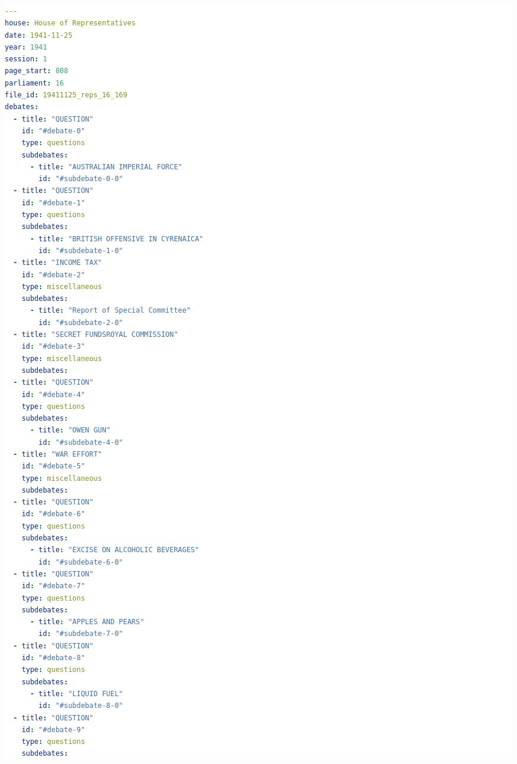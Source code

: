 ```yaml
---
house: House of Representatives
date: 1941-11-25
year: 1941
session: 1
page_start: 808
parliament: 16
file_id: 19411125_reps_16_169
debates:
  - title: "QUESTION"
    id: "#debate-0"
    type: questions
    subdebates:
      - title: "AUSTRALIAN IMPERIAL FORCE"
        id: "#subdebate-0-0"
  - title: "QUESTION"
    id: "#debate-1"
    type: questions
    subdebates:
      - title: "BRITISH OFFENSIVE IN CYRENAICA"
        id: "#subdebate-1-0"
  - title: "INCOME TAX"
    id: "#debate-2"
    type: miscellaneous
    subdebates:
      - title: "Report of Special Committee"
        id: "#subdebate-2-0"
  - title: "SECRET FUNDSROYAL COMMISSION"
    id: "#debate-3"
    type: miscellaneous
    subdebates:
  - title: "QUESTION"
    id: "#debate-4"
    type: questions
    subdebates:
      - title: "OWEN GUN"
        id: "#subdebate-4-0"
  - title: "WAR EFFORT"
    id: "#debate-5"
    type: miscellaneous
    subdebates:
  - title: "QUESTION"
    id: "#debate-6"
    type: questions
    subdebates:
      - title: "EXCISE ON ALCOHOLIC BEVERAGES"
        id: "#subdebate-6-0"
  - title: "QUESTION"
    id: "#debate-7"
    type: questions
    subdebates:
      - title: "APPLES AND PEARS"
        id: "#subdebate-7-0"
  - title: "QUESTION"
    id: "#debate-8"
    type: questions
    subdebates:
      - title: "LIQUID FUEL"
        id: "#subdebate-8-0"
  - title: "QUESTION"
    id: "#debate-9"
    type: questions
    subdebates:
```